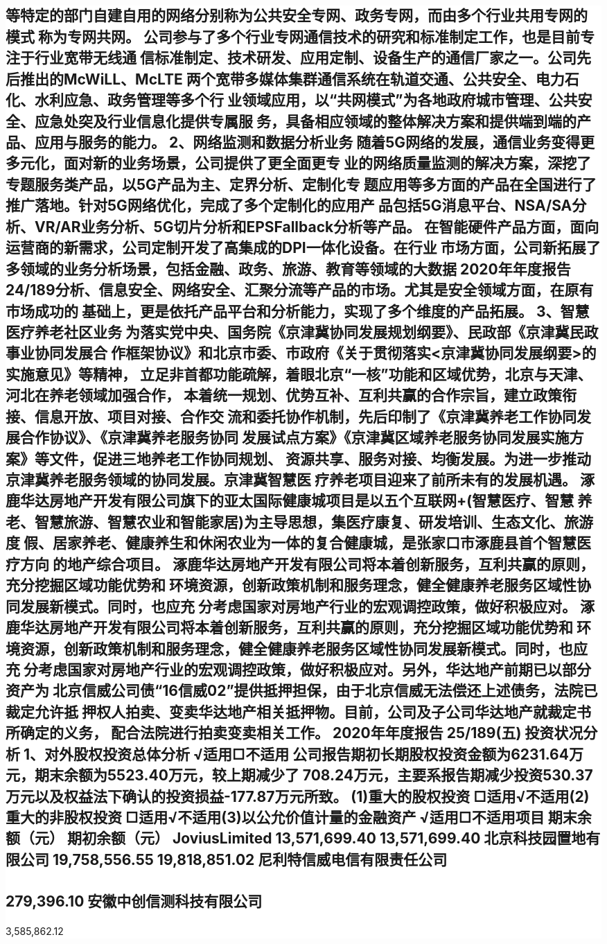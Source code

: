 等特定的部门自建自用的网络分别称为公共安全专网、政务专网，而由多个行业共用专网的模式
称为专网共网。
公司参与了多个行业专网通信技术的研究和标准制定工作，也是目前专注于行业宽带无线通
信标准制定、技术研发、应用定制、设备生产的通信厂家之一。公司先后推出的McWiLL、McLTE
两个宽带多媒体集群通信系统在轨道交通、公共安全、电力石化、水利应急、政务管理等多个行
业领域应用，以“共网模式”为各地政府城市管理、公共安全、应急处突及行业信息化提供专属服
务，具备相应领域的整体解决方案和提供端到端的产品、应用与服务的能力。
2、网络监测和数据分析业务
随着5G网络的发展，通信业务变得更多元化，面对新的业务场景，公司提供了更全面更专
业的网络质量监测的解决方案，深挖了专题服务类产品，以5G产品为主、定界分析、定制化专
题应用等多方面的产品在全国进行了推广落地。针对5G网络优化，完成了多个定制化的应用产
品包括5G消息平台、NSA/SA分析、VR/AR业务分析、5G切片分析和EPSFallback分析等产品。
在智能硬件产品方面，面向运营商的新需求，公司定制开发了高集成的DPI一体化设备。在行业
市场方面，公司新拓展了多领域的业务分析场景，包括金融、政务、旅游、教育等领域的大数据
2020年年度报告
24/189分析、信息安全、网络安全、汇聚分流等产品的市场。尤其是安全领域方面，在原有市场成功的
基础上，更是依托产品平台和分析能力，实现了多个维度的产品拓展。
3、智慧医疗养老社区业务
为落实党中央、国务院《京津冀协同发展规划纲要》、民政部《京津冀民政事业协同发展合
作框架协议》和北京市委、市政府《关于贯彻落实<京津冀协同发展纲要>的实施意见》等精神，
立足非首都功能疏解，着眼北京“一核”功能和区域优势，北京与天津、河北在养老领域加强合作，
本着统一规划、优势互补、互利共赢的合作宗旨，建立政策衔接、信息开放、项目对接、合作交
流和委托协作机制，先后印制了《京津冀养老工作协同发展合作协议》、《京津冀养老服务协同
发展试点方案》《京津冀区域养老服务协同发展实施方案》等文件，促进三地养老工作协同规划、
资源共享、服务对接、均衡发展。为进一步推动京津冀养老服务领域的协同发展。京津冀智慧医
疗养老项目迎来了前所未有的发展机遇。
涿鹿华达房地产开发有限公司旗下的亚太国际健康城项目是以五个互联网+(智慧医疗、智慧
养老、智慧旅游、智慧农业和智能家居)为主导思想，集医疗康复、研发培训、生态文化、旅游度
假、居家养老、健康养生和休闲农业为一体的复合健康城，是张家口市涿鹿县首个智慧医疗方向
的地产综合项目。
涿鹿华达房地产开发有限公司将本着创新服务，互利共赢的原则，充分挖掘区域功能优势和
环境资源，创新政策机制和服务理念，健全健康养老服务区域性协同发展新模式。同时，也应充
分考虑国家对房地产行业的宏观调控政策，做好积极应对。
涿鹿华达房地产开发有限公司将本着创新服务，互利共赢的原则，充分挖掘区域功能优势和
环境资源，创新政策机制和服务理念，健全健康养老服务区域性协同发展新模式。同时，也应充
分考虑国家对房地产行业的宏观调控政策，做好积极应对。另外，华达地产前期已以部分资产为
北京信威公司债“16信威02”提供抵押担保，由于北京信威无法偿还上述债务，法院已裁定允许抵
押权人拍卖、变卖华达地产相关抵押物。目前，公司及子公司华达地产就裁定书所确定的义务，
配合法院进行拍卖变卖相关工作。
2020年年度报告
25/189(五)
投资状况分析
1、对外股权投资总体分析
√适用□不适用
公司报告期初长期股权投资金额为6231.64万元，期末余额为5523.40万元，较上期减少了
708.24万元，主要系报告期减少投资530.37万元以及权益法下确认的投资损益-177.87万元所致。
(1)重大的股权投资
□适用√不适用(2)重大的非股权投资
□适用√不适用(3)以公允价值计量的金融资产
√适用□不适用项目
期末余额（元）
期初余额（元）
JoviusLimited
13,571,699.40
13,571,699.40
北京科技园置地有限公司
19,758,556.55
19,818,851.02
尼利特信威电信有限责任公司
--
279,396.10
安徽中创信测科技有限公司
--
3,585,862.12